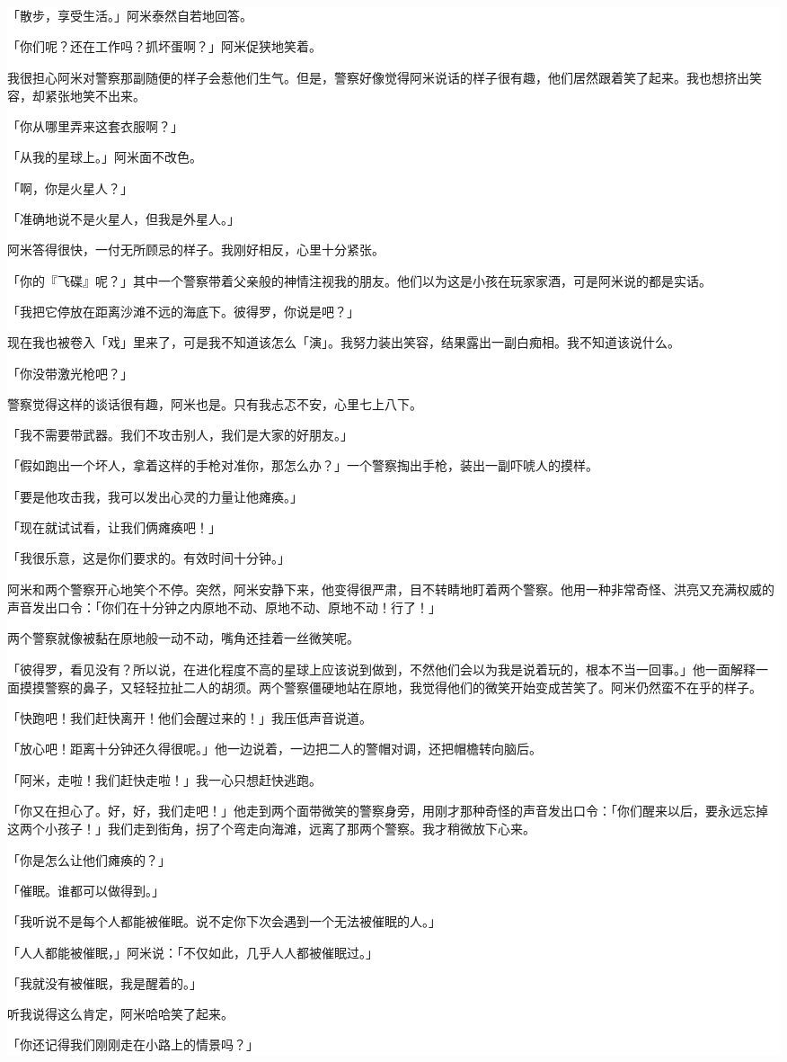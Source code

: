 「散步，享受生活。」阿米泰然自若地回答。

「你们呢？还在工作吗？抓坏蛋啊？」阿米促狭地笑着。

我很担心阿米对警察那副随便的样子会惹他们生气。但是，警察好像觉得阿米说话的样子很有趣，他们居然跟着笑了起来。我也想挤出笑容，却紧张地笑不出来。

「你从哪里弄来这套衣服啊？」

「从我的星球上。」阿米面不改色。

「啊，你是火星人？」

「准确地说不是火星人，但我是外星人。」

阿米答得很快，一付无所顾忌的样子。我刚好相反，心里十分紧张。

「你的『飞碟』呢？」其中一个警察带着父亲般的神情注视我的朋友。他们以为这是小孩在玩家家酒，可是阿米说的都是实话。

「我把它停放在距离沙滩不远的海底下。彼得罗，你说是吧？」

现在我也被卷入「戏」里来了，可是我不知道该怎么「演」。我努力装出笑容，结果露出一副白痴相。我不知道该说什么。

「你没带激光枪吧？」

警察觉得这样的谈话很有趣，阿米也是。只有我忐忑不安，心里七上八下。

「我不需要带武器。我们不攻击别人，我们是大家的好朋友。」

「假如跑出一个坏人，拿着这样的手枪对准你，那怎么办？」一个警察掏出手枪，装出一副吓唬人的摸样。

「要是他攻击我，我可以发出心灵的力量让他瘫痪。」

「现在就试试看，让我们俩瘫痪吧！」

「我很乐意，这是你们要求的。有效时间十分钟。」

阿米和两个警察开心地笑个不停。突然，阿米安静下来，他变得很严肃，目不转睛地盯着两个警察。他用一种非常奇怪、洪亮又充满权威的声音发出口令：「你们在十分钟之内原地不动、原地不动、原地不动！行了！」

两个警察就像被黏在原地般一动不动，嘴角还挂着一丝微笑呢。

「彼得罗，看见没有？所以说，在进化程度不高的星球上应该说到做到，不然他们会以为我是说着玩的，根本不当一回事。」他一面解释一面摸摸警察的鼻子，又轻轻拉扯二人的胡须。两个警察僵硬地站在原地，我觉得他们的微笑开始变成苦笑了。阿米仍然蛮不在乎的样子。

「快跑吧！我们赶快离开！他们会醒过来的！」我压低声音说道。

「放心吧！距离十分钟还久得很呢。」他一边说着，一边把二人的警帽对调，还把帽檐转向脑后。

「阿米，走啦！我们赶快走啦！」我一心只想赶快逃跑。

「你又在担心了。好，好，我们走吧！」他走到两个面带微笑的警察身旁，用刚才那种奇怪的声音发出口令：「你们醒来以后，要永远忘掉这两个小孩子！」我们走到街角，拐了个弯走向海滩，远离了那两个警察。我才稍微放下心来。

「你是怎么让他们瘫痪的？」

「催眠。谁都可以做得到。」

「我听说不是每个人都能被催眠。说不定你下次会遇到一个无法被催眠的人。」

「人人都能被催眠，」阿米说：「不仅如此，几乎人人都被催眠过。」

「我就没有被催眠，我是醒着的。」

听我说得这么肯定，阿米哈哈笑了起来。

「你还记得我们刚刚走在小路上的情景吗？」
